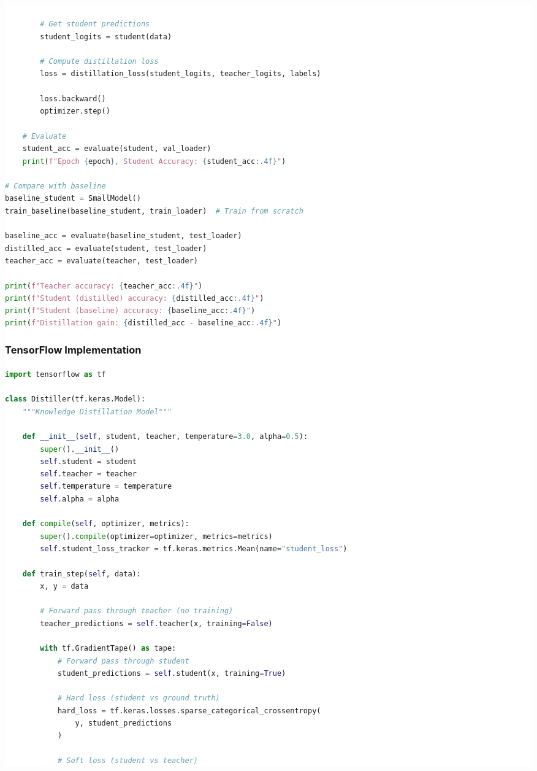 ```python

        # Get student predictions
        student_logits = student(data)

        # Compute distillation loss
        loss = distillation_loss(student_logits, teacher_logits, labels)

        loss.backward()
        optimizer.step()

    # Evaluate
    student_acc = evaluate(student, val_loader)
    print(f"Epoch {epoch}, Student Accuracy: {student_acc:.4f}")

# Compare with baseline
baseline_student = SmallModel()
train_baseline(baseline_student, train_loader)  # Train from scratch

baseline_acc = evaluate(baseline_student, test_loader)
distilled_acc = evaluate(student, test_loader)
teacher_acc = evaluate(teacher, test_loader)

print(f"Teacher accuracy: {teacher_acc:.4f}")
print(f"Student (distilled) accuracy: {distilled_acc:.4f}")
print(f"Student (baseline) accuracy: {baseline_acc:.4f}")
print(f"Distillation gain: {distilled_acc - baseline_acc:.4f}")
```

### TensorFlow Implementation

```python
import tensorflow as tf

class Distiller(tf.keras.Model):
    """Knowledge Distillation Model"""

    def __init__(self, student, teacher, temperature=3.0, alpha=0.5):
        super().__init__()
        self.student = student
        self.teacher = teacher
        self.temperature = temperature
        self.alpha = alpha

    def compile(self, optimizer, metrics):
        super().compile(optimizer=optimizer, metrics=metrics)
        self.student_loss_tracker = tf.keras.metrics.Mean(name="student_loss")

    def train_step(self, data):
        x, y = data

        # Forward pass through teacher (no training)
        teacher_predictions = self.teacher(x, training=False)

        with tf.GradientTape() as tape:
            # Forward pass through student
            student_predictions = self.student(x, training=True)

            # Hard loss (student vs ground truth)
            hard_loss = tf.keras.losses.sparse_categorical_crossentropy(
                y, student_predictions
            )

            # Soft loss (student vs teacher)
```